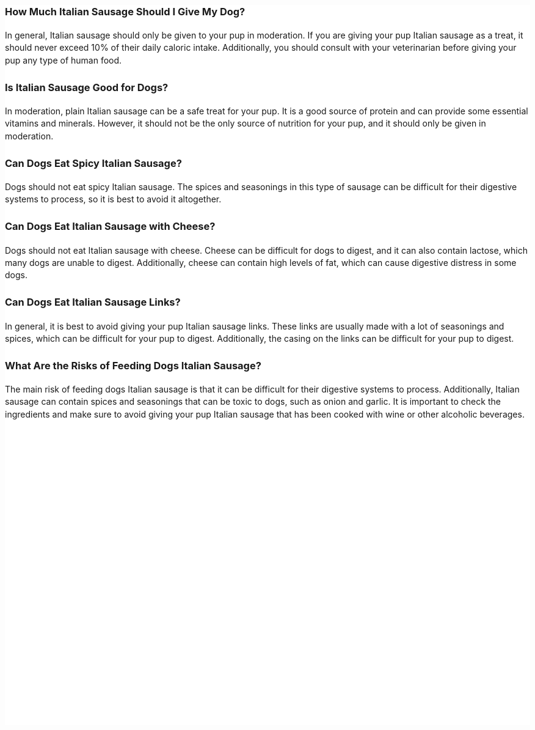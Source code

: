<h3>How Much Italian Sausage Should I Give My Dog?</h3>

<p>In general, Italian sausage should only be given to your pup in moderation. If you are giving your pup Italian sausage as a treat, it should never exceed 10% of their daily caloric intake. Additionally, you should consult with your veterinarian before giving your pup any type of human food.</p>

<h3>Is Italian Sausage Good for Dogs?</h3>

<p>In moderation, plain Italian sausage can be a safe treat for your pup. It is a good source of protein and can provide some essential vitamins and minerals. However, it should not be the only source of nutrition for your pup, and it should only be given in moderation.</p>

<h3>Can Dogs Eat Spicy Italian Sausage?</h3>

<p>Dogs should not eat spicy Italian sausage. The spices and seasonings in this type of sausage can be difficult for their digestive systems to process, so it is best to avoid it altogether.</p>

<h3>Can Dogs Eat Italian Sausage with Cheese?</h3>

<p>Dogs should not eat Italian sausage with cheese. Cheese can be difficult for dogs to digest, and it can also contain lactose, which many dogs are unable to digest. Additionally, cheese can contain high levels of fat, which can cause digestive distress in some dogs.</p>

<h3>Can Dogs Eat Italian Sausage Links?</h3>

<p>In general, it is best to avoid giving your pup Italian sausage links. These links are usually made with a lot of seasonings and spices, which can be difficult for your pup to digest. Additionally, the casing on the links can be difficult for your pup to digest.</p>

<h3>What Are the Risks of Feeding Dogs Italian Sausage?</h3>

<p>The main risk of feeding dogs Italian sausage is that it can be difficult for their digestive systems to process. Additionally, Italian sausage can contain spices and seasonings that can be toxic to dogs, such as onion and garlic. It is important to check the ingredients and make sure to avoid giving your pup Italian sausage that has been cooked with wine or other alcoholic beverages.</p>

<div style="position: relative; padding-bottom: 56.25%; overflow: hidden"><iframe src="https://www.youtube.com/embed/-SpO25ucSpw" frameborder="0" allow="accelerometer; autoplay; clipboard-write; encrypted-media; gyroscope; picture-in-picture; web-share" allowfullscreen style="position: absolute; top: 0; left: 0; width: 100%; height: 100%;"></iframe>
</div>